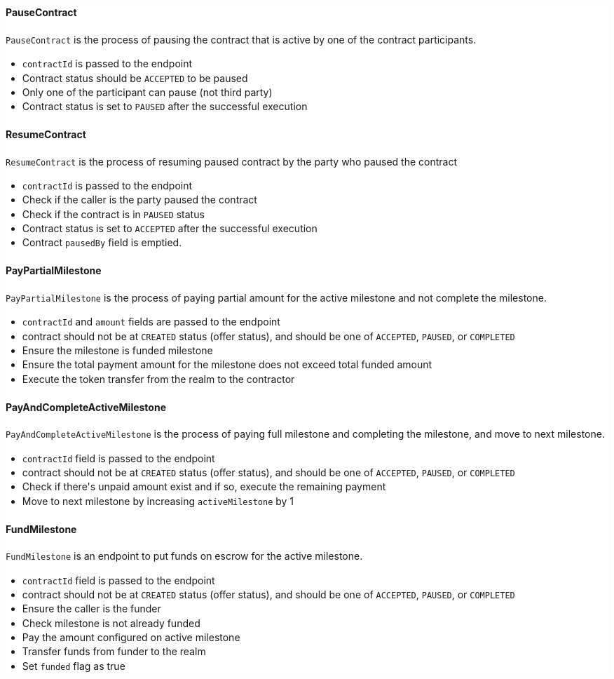 #### PauseContract

`PauseContract` is the process of pausing the contract that is active by one of the contract participants.

- `contractId` is passed to the endpoint
- Contract status should be `ACCEPTED` to be paused
- Only one of the participant can pause (not third party)
- Contract status is set to `PAUSED` after the successful execution

#### ResumeContract

`ResumeContract` is the process of resuming paused contract by the party who paused the contract

- `contractId` is passed to the endpoint
- Check if the caller is the party paused the contract
- Check if the contract is in `PAUSED` status
- Contract status is set to `ACCEPTED` after the successful execution
- Contract `pausedBy` field is emptied.

#### PayPartialMilestone

`PayPartialMilestone` is the process of paying partial amount for the active milestone and not complete the milestone.

- `contractId` and `amount` fields are passed to the endpoint
- contract should not be at `CREATED` status (offer status), and should be one of `ACCEPTED`, `PAUSED`, or `COMPLETED`
- Ensure the milestone is funded milestone
- Ensure the total payment amount for the milestone does not exceed total funded amount
- Execute the token transfer from the realm to the contractor

#### PayAndCompleteActiveMilestone

`PayAndCompleteActiveMilestone` is the process of paying full milestone and completing the milestone, and move to next milestone.

- `contractId` field is passed to the endpoint
- contract should not be at `CREATED` status (offer status), and should be one of `ACCEPTED`, `PAUSED`, or `COMPLETED`
- Check if there's unpaid amount exist and if so, execute the remaining payment
- Move to next milestone by increasing `activeMilestone` by 1

#### FundMilestone

`FundMilestone` is an endpoint to put funds on escrow for the active milestone.

- `contractId` field is passed to the endpoint
- contract should not be at `CREATED` status (offer status), and should be one of `ACCEPTED`, `PAUSED`, or `COMPLETED`
- Ensure the caller is the funder
- Check milestone is not already funded
- Pay the amount configured on active milestone
- Transfer funds from funder to the realm
- Set `funded` flag as true
